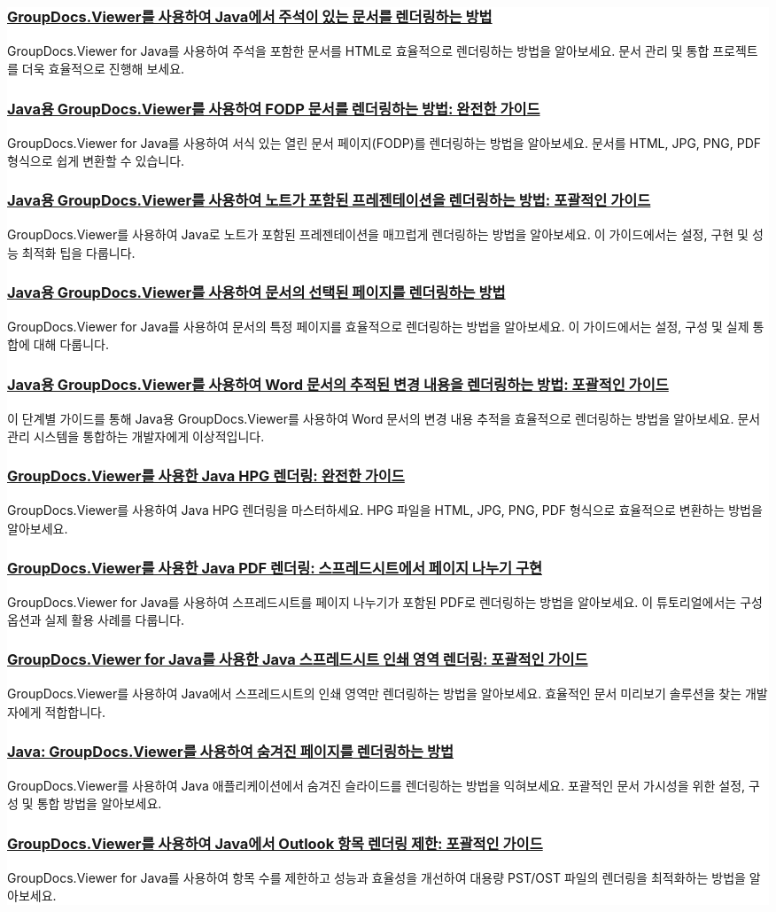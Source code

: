 ### [GroupDocs.Viewer를 사용하여 Java에서 주석이 있는 문서를 렌더링하는 방법](./mastering-document-rendering-comments-groupdocs-viewer-java/)
GroupDocs.Viewer for Java를 사용하여 주석을 포함한 문서를 HTML로 효율적으로 렌더링하는 방법을 알아보세요. 문서 관리 및 통합 프로젝트를 더욱 효율적으로 진행해 보세요.

### [Java용 GroupDocs.Viewer를 사용하여 FODP 문서를 렌더링하는 방법: 완전한 가이드](./render-fodp-groupdocs-viewer-java/)
GroupDocs.Viewer for Java를 사용하여 서식 있는 열린 문서 페이지(FODP)를 렌더링하는 방법을 알아보세요. 문서를 HTML, JPG, PNG, PDF 형식으로 쉽게 변환할 수 있습니다.

### [Java용 GroupDocs.Viewer를 사용하여 노트가 포함된 프레젠테이션을 렌더링하는 방법: 포괄적인 가이드](./groupdocs-viewer-java-presentation-notes-rendering/)
GroupDocs.Viewer를 사용하여 Java로 노트가 포함된 프레젠테이션을 매끄럽게 렌더링하는 방법을 알아보세요. 이 가이드에서는 설정, 구현 및 성능 최적화 팁을 다룹니다.

### [Java용 GroupDocs.Viewer를 사용하여 문서의 선택된 페이지를 렌더링하는 방법](./render-selected-pages-groupdocs-viewer-java/)
GroupDocs.Viewer for Java를 사용하여 문서의 특정 페이지를 효율적으로 렌더링하는 방법을 알아보세요. 이 가이드에서는 설정, 구성 및 실제 통합에 대해 다룹니다.

### [Java용 GroupDocs.Viewer를 사용하여 Word 문서의 추적된 변경 내용을 렌더링하는 방법: 포괄적인 가이드](./render-tracked-changes-word-docs-groupdocs-viewer-java/)
이 단계별 가이드를 통해 Java용 GroupDocs.Viewer를 사용하여 Word 문서의 변경 내용 추적을 효율적으로 렌더링하는 방법을 알아보세요. 문서 관리 시스템을 통합하는 개발자에게 이상적입니다.

### [GroupDocs.Viewer를 사용한 Java HPG 렌더링: 완전한 가이드](./java-hpg-rendering-groupdocs-viewer-guide/)
GroupDocs.Viewer를 사용하여 Java HPG 렌더링을 마스터하세요. HPG 파일을 HTML, JPG, PNG, PDF 형식으로 효율적으로 변환하는 방법을 알아보세요.

### [GroupDocs.Viewer를 사용한 Java PDF 렌더링: 스프레드시트에서 페이지 나누기 구현](./java-pdf-rendering-groupdocs-viewer-page-breaks/)
GroupDocs.Viewer for Java를 사용하여 스프레드시트를 페이지 나누기가 포함된 PDF로 렌더링하는 방법을 알아보세요. 이 튜토리얼에서는 구성 옵션과 실제 활용 사례를 다룹니다.

### [GroupDocs.Viewer for Java를 사용한 Java 스프레드시트 인쇄 영역 렌더링: 포괄적인 가이드](./java-groupdocs-viewer-render-print-areas-spreadsheet/)
GroupDocs.Viewer를 사용하여 Java에서 스프레드시트의 인쇄 영역만 렌더링하는 방법을 알아보세요. 효율적인 문서 미리보기 솔루션을 찾는 개발자에게 적합합니다.

### [Java: GroupDocs.Viewer를 사용하여 숨겨진 페이지를 렌더링하는 방법](./java-render-hidden-pages-groupdocs-viewer/)
GroupDocs.Viewer를 사용하여 Java 애플리케이션에서 숨겨진 슬라이드를 렌더링하는 방법을 익혀보세요. 포괄적인 문서 가시성을 위한 설정, 구성 및 통합 방법을 알아보세요.

### [GroupDocs.Viewer를 사용하여 Java에서 Outlook 항목 렌더링 제한: 포괄적인 가이드](./groupdocs-viewer-java-limit-outlook-rendering/)
GroupDocs.Viewer for Java를 사용하여 항목 수를 제한하고 성능과 효율성을 개선하여 대용량 PST/OST 파일의 렌더링을 최적화하는 방법을 알아보세요.
